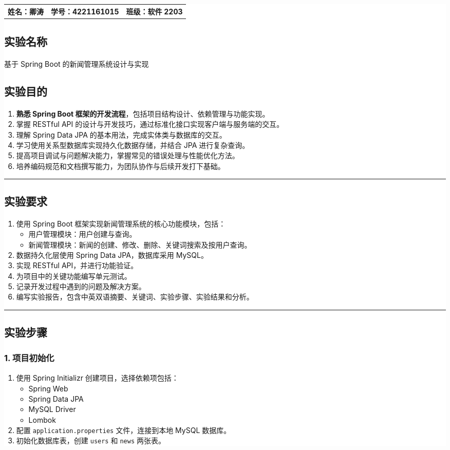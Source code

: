 
<table>
    <tr>
        <th>姓名：卿涛</th>
        <th>学号：4221161015</th>
        <th>班级：软件 2203</th>
    </tr>
</table>

## **实验名称**  
基于 Spring Boot 的新闻管理系统设计与实现
## **实验目的**  

1. **熟悉 Spring Boot 框架的开发流程**，包括项目结构设计、依赖管理与功能实现。
2. 掌握 RESTful API 的设计与开发技巧，通过标准化接口实现客户端与服务端的交互。
3. 理解 Spring Data JPA 的基本用法，完成实体类与数据库的交互。
4. 学习使用关系型数据库实现持久化数据存储，并结合 JPA 进行复杂查询。
5. 提高项目调试与问题解决能力，掌握常见的错误处理与性能优化方法。
6. 培养编码规范和文档撰写能力，为团队协作与后续开发打下基础。

---

## **实验要求**

1. 使用 Spring Boot 框架实现新闻管理系统的核心功能模块，包括：
   - 用户管理模块：用户创建与查询。
   - 新闻管理模块：新闻的创建、修改、删除、关键词搜索及按用户查询。
2. 数据持久化层使用 Spring Data JPA，数据库采用 MySQL。
3. 实现 RESTful API，并进行功能验证。
4. 为项目中的关键功能编写单元测试。
5. 记录开发过程中遇到的问题及解决方案。
6. 编写实验报告，包含中英双语摘要、关键词、实验步骤、实验结果和分析。

---

## **实验步骤**  

### 1. 项目初始化  
1. 使用 Spring Initializr 创建项目，选择依赖项包括：
   - Spring Web
   - Spring Data JPA
   - MySQL Driver
   - Lombok
2. 配置 `application.properties` 文件，连接到本地 MySQL 数据库。
3. 初始化数据库表，创建 `users` 和 `news` 两张表。